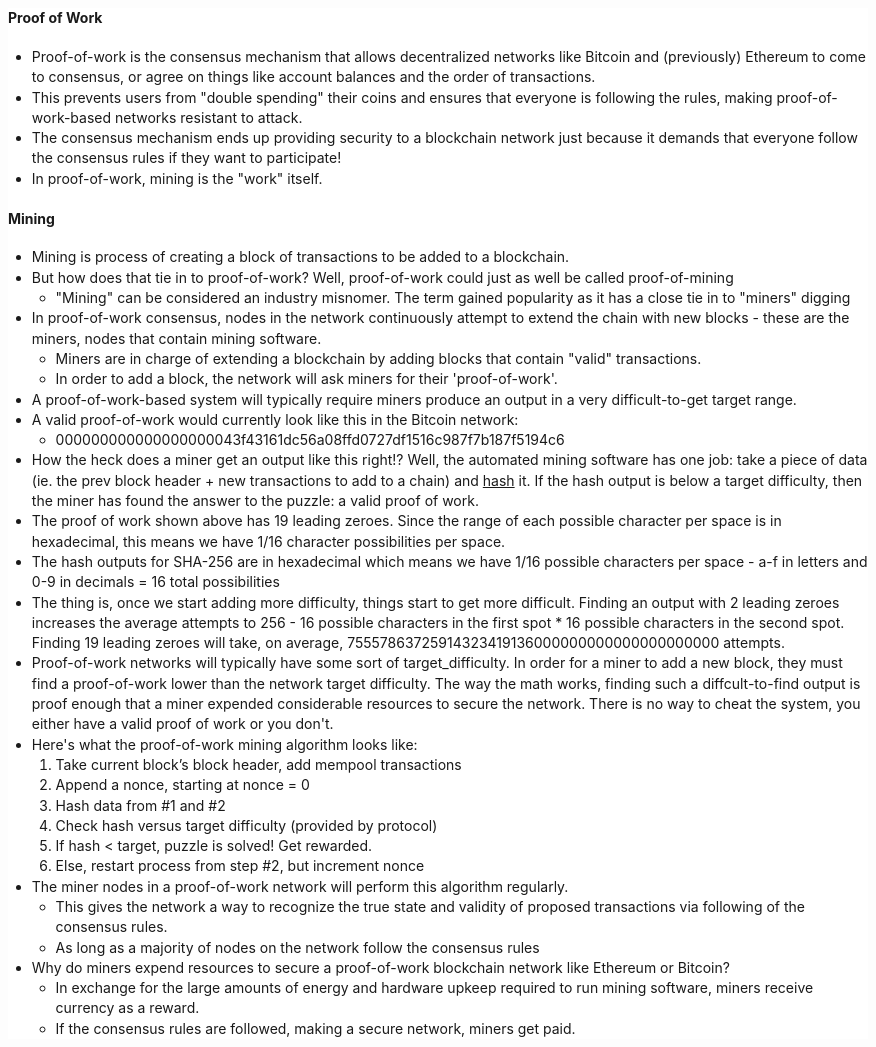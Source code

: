 #### Proof of Work
- Proof-of-work is the consensus mechanism that allows decentralized networks like Bitcoin and (previously) Ethereum to come to consensus, or agree on things like account balances and the order of transactions.
- This prevents users from "double spending" their coins and ensures that everyone is following the rules, making proof-of-work-based networks resistant to attack.
- The consensus mechanism ends up providing security to a blockchain network just because it demands that everyone follow the consensus rules if they want to participate!
- In proof-of-work, mining is the "work" itself.

#### Mining
- Mining is process of creating a block of transactions to be added to a blockchain.
- But how does that tie in to proof-of-work? Well, proof-of-work could just as well be called proof-of-mining
    - "Mining" can be considered an industry misnomer. The term gained popularity as it has a close tie in to "miners" digging
- In proof-of-work consensus, nodes in the network continuously attempt to extend the chain with new blocks - these are the miners, nodes that contain mining software.
    - Miners are in charge of extending a blockchain by adding blocks that contain "valid" transactions.
    - In order to add a block, the network will ask miners for their 'proof-of-work'.
- A proof-of-work-based system will typically require miners produce an output in a very difficult-to-get target range.
- A valid proof-of-work would currently look like this in the Bitcoin network:
    - 000000000000000000043f43161dc56a08ffd0727df1516c987f7b187f5194c6
- How the heck does a miner get an output like this right!? Well, the automated mining software has one job: take a piece of data (ie. the prev block header + new transactions to add to a chain) and [hash](https://emn178.github.io/online-tools/sha256.html) it. If the hash output is below a target difficulty, then the miner has found the answer to the puzzle: a valid proof of work.
- The proof of work shown above has 19 leading zeroes. Since the range of each possible character per space is in hexadecimal, this means we have 1/16 character possibilities per space.
- The hash outputs for SHA-256 are in hexadecimal which means we have 1/16 possible characters per space - a-f in letters and 0-9 in decimals = 16 total possibilities
- The thing is, once we start adding more difficulty, things start to get more difficult. Finding an output with 2 leading zeroes increases the average attempts to 256 - 16 possible characters in the first spot * 16 possible characters in the second spot. Finding 19 leading zeroes will take, on average, 75557863725914323419136000000000000000000000 attempts.
- Proof-of-work networks will typically have some sort of target_difficulty. In order for a miner to add a new block, they must find a proof-of-work lower than the network target difficulty. The way the math works, finding such a diffcult-to-find output is proof enough that a miner expended considerable resources to secure the network. There is no way to cheat the system, you either have a valid proof of work or you don't.
- Here's what the proof-of-work mining algorithm looks like:
    1. Take current block’s block header, add mempool transactions
    2. Append a nonce, starting at nonce = 0
    3. Hash data from #1 and #2
    4. Check hash versus target difficulty (provided by protocol)
    5. If hash < target, puzzle is solved! Get rewarded.
    6. Else, restart process from step #2, but increment nonce
- The miner nodes in a proof-of-work network will perform this algorithm regularly.
    - This gives the network a way to recognize the true state and validity of proposed transactions via following of the consensus rules.
    - As long as a majority of nodes on the network follow the consensus rules
- Why do miners expend resources to secure a proof-of-work blockchain network like Ethereum or Bitcoin?
    - In exchange for the large amounts of energy and hardware upkeep required to run mining software, miners receive currency as a reward.
    - If the consensus rules are followed, making a secure network, miners get paid.
